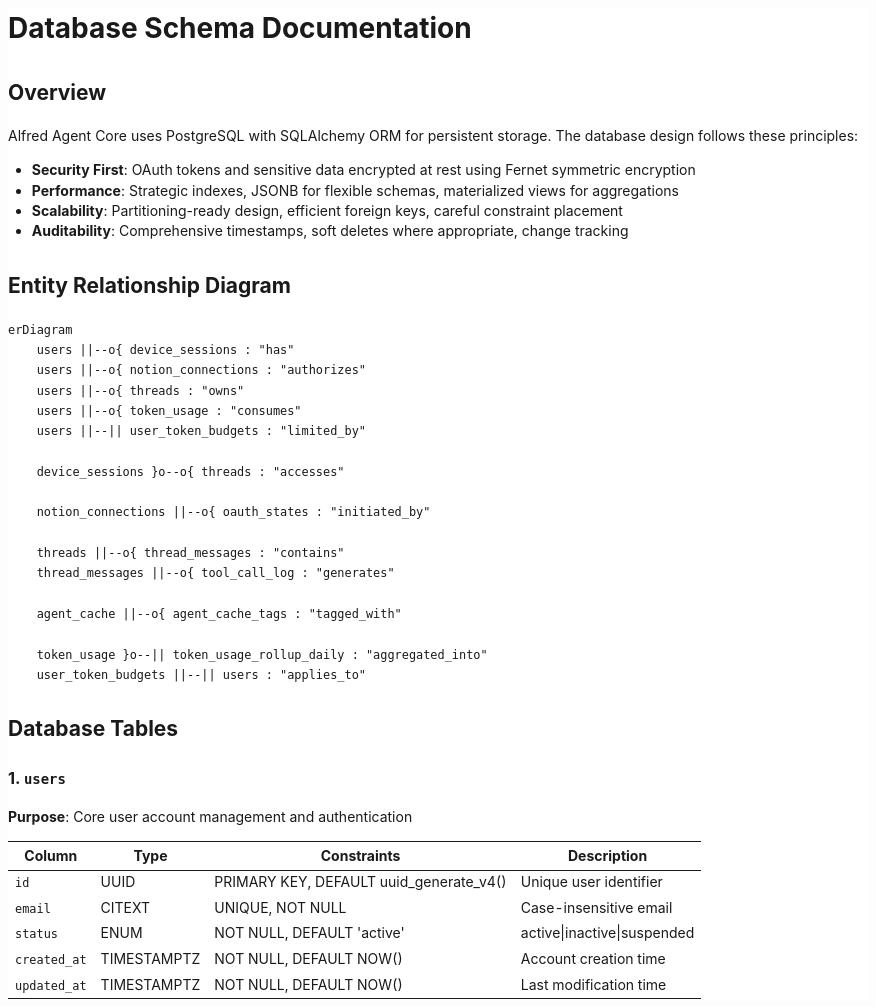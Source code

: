# Database Schema Documentation

## Overview

Alfred Agent Core uses PostgreSQL with SQLAlchemy ORM for persistent storage. The database design follows these principles:

- **Security First**: OAuth tokens and sensitive data encrypted at rest using Fernet symmetric encryption
- **Performance**: Strategic indexes, JSONB for flexible schemas, materialized views for aggregations
- **Scalability**: Partitioning-ready design, efficient foreign keys, careful constraint placement
- **Auditability**: Comprehensive timestamps, soft deletes where appropriate, change tracking

## Entity Relationship Diagram

```mermaid
erDiagram
    users ||--o{ device_sessions : "has"
    users ||--o{ notion_connections : "authorizes"
    users ||--o{ threads : "owns"
    users ||--o{ token_usage : "consumes"
    users ||--|| user_token_budgets : "limited_by"

    device_sessions }o--o{ threads : "accesses"

    notion_connections ||--o{ oauth_states : "initiated_by"

    threads ||--o{ thread_messages : "contains"
    thread_messages ||--o{ tool_call_log : "generates"

    agent_cache ||--o{ agent_cache_tags : "tagged_with"

    token_usage }o--|| token_usage_rollup_daily : "aggregated_into"
    user_token_budgets ||--|| users : "applies_to"
```

## Database Tables

### 1. `users`
**Purpose**: Core user account management and authentication

| Column | Type | Constraints | Description |
|--------|------|-------------|-------------|
| `id` | UUID | PRIMARY KEY, DEFAULT uuid_generate_v4() | Unique user identifier |
| `email` | CITEXT | UNIQUE, NOT NULL | Case-insensitive email |
| `status` | ENUM | NOT NULL, DEFAULT 'active' | active\|inactive\|suspended |
| `created_at` | TIMESTAMPTZ | NOT NULL, DEFAULT NOW() | Account creation time |
| `updated_at` | TIMESTAMPTZ | NOT NULL, DEFAULT NOW() | Last modification time |
